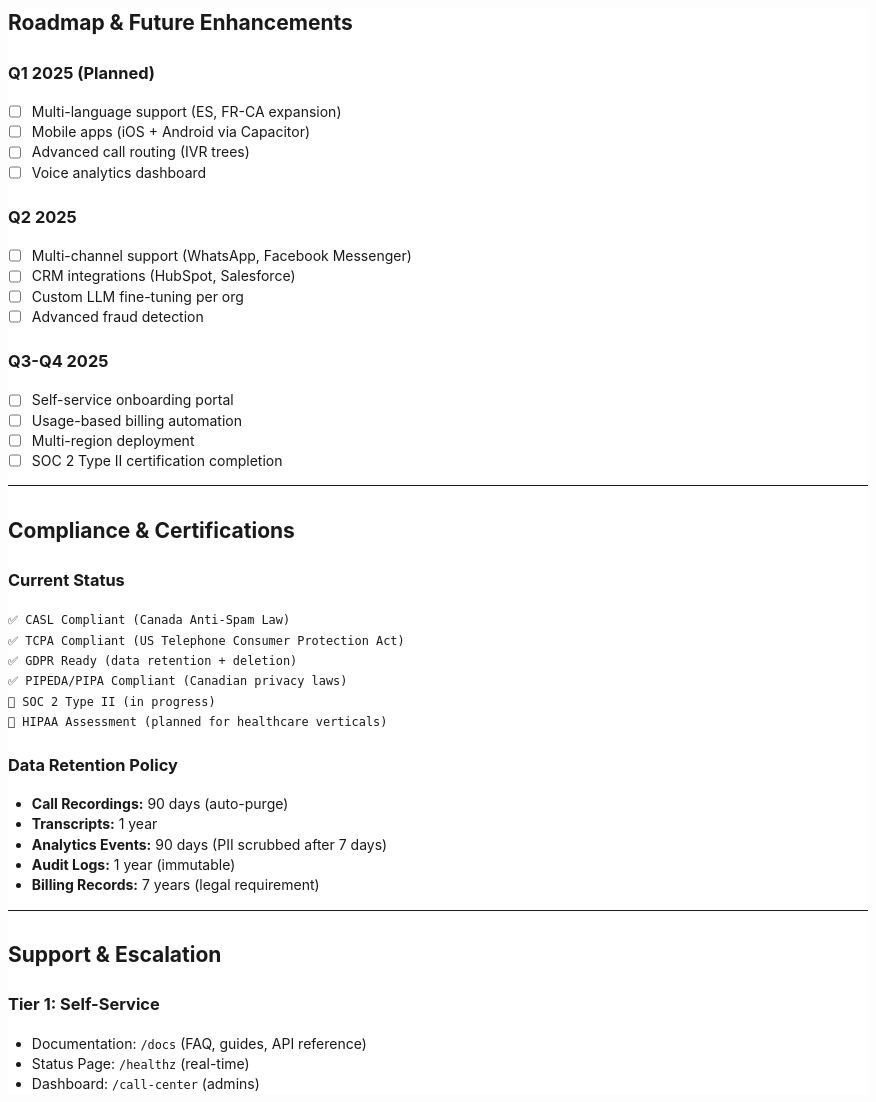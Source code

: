 
## Roadmap & Future Enhancements

### Q1 2025 (Planned)
- [ ] Multi-language support (ES, FR-CA expansion)
- [ ] Mobile apps (iOS + Android via Capacitor)
- [ ] Advanced call routing (IVR trees)
- [ ] Voice analytics dashboard

### Q2 2025
- [ ] Multi-channel support (WhatsApp, Facebook Messenger)
- [ ] CRM integrations (HubSpot, Salesforce)
- [ ] Custom LLM fine-tuning per org
- [ ] Advanced fraud detection

### Q3-Q4 2025
- [ ] Self-service onboarding portal
- [ ] Usage-based billing automation
- [ ] Multi-region deployment
- [ ] SOC 2 Type II certification completion

---

## Compliance & Certifications

### Current Status
```
✅ CASL Compliant (Canada Anti-Spam Law)
✅ TCPA Compliant (US Telephone Consumer Protection Act)
✅ GDPR Ready (data retention + deletion)
✅ PIPEDA/PIPA Compliant (Canadian privacy laws)
🔄 SOC 2 Type II (in progress)
🔄 HIPAA Assessment (planned for healthcare verticals)
```

### Data Retention Policy
- **Call Recordings:** 90 days (auto-purge)
- **Transcripts:** 1 year
- **Analytics Events:** 90 days (PII scrubbed after 7 days)
- **Audit Logs:** 1 year (immutable)
- **Billing Records:** 7 years (legal requirement)

---

## Support & Escalation

### Tier 1: Self-Service
- Documentation: `/docs` (FAQ, guides, API reference)
- Status Page: `/healthz` (real-time)
- Dashboard: `/call-center` (admins)
